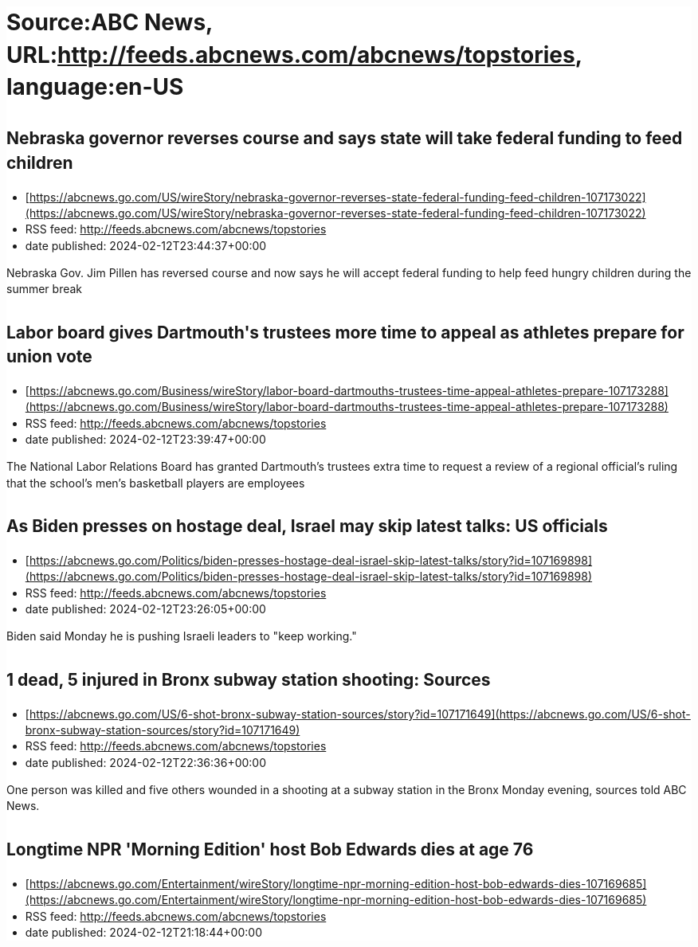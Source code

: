 # Source:ABC News, URL:http://feeds.abcnews.com/abcnews/topstories, language:en-US

## Nebraska governor reverses course and says state will take federal funding to feed children
 - [https://abcnews.go.com/US/wireStory/nebraska-governor-reverses-state-federal-funding-feed-children-107173022](https://abcnews.go.com/US/wireStory/nebraska-governor-reverses-state-federal-funding-feed-children-107173022)
 - RSS feed: http://feeds.abcnews.com/abcnews/topstories
 - date published: 2024-02-12T23:44:37+00:00

Nebraska Gov. Jim Pillen has reversed course and now says he will accept federal funding to help feed hungry children during the summer break

## Labor board gives Dartmouth's trustees more time to appeal as athletes prepare for union vote
 - [https://abcnews.go.com/Business/wireStory/labor-board-dartmouths-trustees-time-appeal-athletes-prepare-107173288](https://abcnews.go.com/Business/wireStory/labor-board-dartmouths-trustees-time-appeal-athletes-prepare-107173288)
 - RSS feed: http://feeds.abcnews.com/abcnews/topstories
 - date published: 2024-02-12T23:39:47+00:00

The National Labor Relations Board has granted Dartmouth&rsquo;s trustees extra time to request a review of a regional official&rsquo;s ruling that the school&rsquo;s men&rsquo;s basketball players are employees

## As Biden presses on hostage deal, Israel may skip latest talks: US officials
 - [https://abcnews.go.com/Politics/biden-presses-hostage-deal-israel-skip-latest-talks/story?id=107169898](https://abcnews.go.com/Politics/biden-presses-hostage-deal-israel-skip-latest-talks/story?id=107169898)
 - RSS feed: http://feeds.abcnews.com/abcnews/topstories
 - date published: 2024-02-12T23:26:05+00:00

Biden said Monday he is pushing Israeli leaders to "keep working."

## 1 dead, 5 injured in Bronx subway station shooting: Sources
 - [https://abcnews.go.com/US/6-shot-bronx-subway-station-sources/story?id=107171649](https://abcnews.go.com/US/6-shot-bronx-subway-station-sources/story?id=107171649)
 - RSS feed: http://feeds.abcnews.com/abcnews/topstories
 - date published: 2024-02-12T22:36:36+00:00

One person was killed and five others wounded in a shooting at a subway station in the Bronx Monday evening, sources told ABC News.

## Longtime NPR 'Morning Edition' host Bob Edwards dies at age 76
 - [https://abcnews.go.com/Entertainment/wireStory/longtime-npr-morning-edition-host-bob-edwards-dies-107169685](https://abcnews.go.com/Entertainment/wireStory/longtime-npr-morning-edition-host-bob-edwards-dies-107169685)
 - RSS feed: http://feeds.abcnews.com/abcnews/topstories
 - date published: 2024-02-12T21:18:44+00:00
